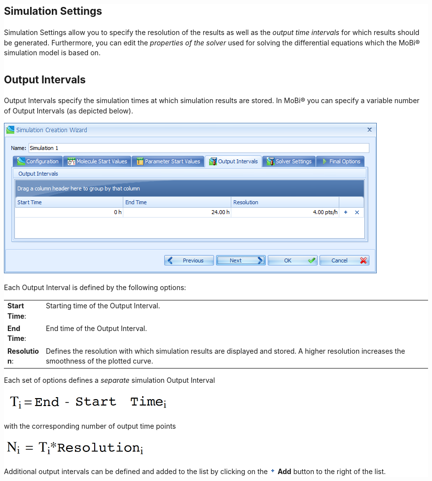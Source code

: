 ## Simulation Settings‌
    
Simulation Settings allow you to specify the resolution of the results as well as the _output time intervals_ for which results should be generated. Furthermore, you can edit the _properties of the solver_ used for solving the differential equations which the MoBi® simulation model is based on.
    
## Output Intervals‌
    
Output Intervals specify the simulation times at which simulation results are stored. In MoBi® you can specify a variable number of Output Intervals (as depicted below).
    
![Simulation Creation Wizard: Output Intervals](images/SimCW_OI.png)

Each Output Interval is defined by the following options:

| | |
|--- |--- |
|**Start Time**: | Starting time of the Output Interval. |
|**End Time**: | End time of the Output Interval. |
|**Resolution**: | Defines the resolution with which simulation results are displayed and stored. A higher resolution increases the smoothness of the plotted curve.
    
Each set of options defines a _separate_ simulation Output Interval 

![Image](images/output-interval-end-time.png)

with the corresponding number of output time points

![Image](images/nt-resolution.png)

Additional output intervals can be defined and added to the list by clicking on the ![Image](../assets/icons/Add.png) **Add** button to the right of the list.
